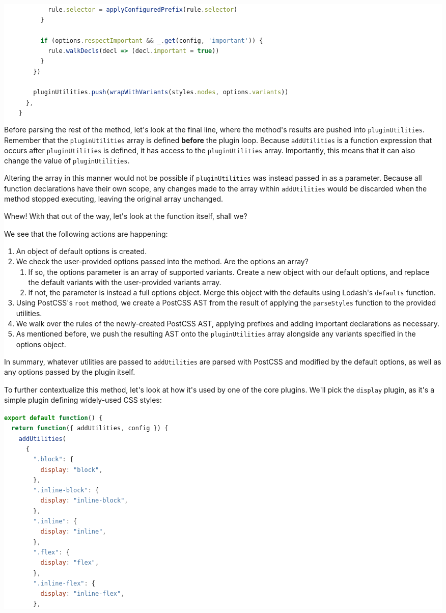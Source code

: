 ```js
            rule.selector = applyConfiguredPrefix(rule.selector)
          }

          if (options.respectImportant && _.get(config, 'important')) {
            rule.walkDecls(decl => (decl.important = true))
          }
        })

        pluginUtilities.push(wrapWithVariants(styles.nodes, options.variants))
      },
    }
```

Before parsing the rest of the method, let's look at the final line, where the method's results are pushed into `pluginUtilities`. Remember that the `pluginUtilities` array is defined **before** the plugin loop. Because `addUtilities` is a function expression that occurs after `pluginUtilities` is defined, it has access to the `pluginUtilities` array. Importantly, this means that it can also change the value of `pluginUtilities`.

Altering the array in this manner would not be possible if `pluginUtilities` was instead passed in as a parameter. Because all function declarations have their own scope, any changes made to the array within `addUtilities` would be discarded when the method stopped executing, leaving the original array unchanged.

Whew! With that out of the way, let's look at the function itself, shall we?

We see that the following actions are happening:

1. An object of default options is created.
2. We check the user-provided options passed into the method. Are the options an array?
   1. If so, the options parameter is an array of supported variants. Create a new object with our default options, and replace the default variants with the user-provided variants array.
   2. If not, the parameter is instead a full options object. Merge this object with the defaults using Lodash's `defaults` function.
3. Using PostCSS's `root` method, we create a PostCSS AST from the result of applying the `parseStyles` function to the provided utilities.
4. We walk over the rules of the newly-created PostCSS AST, applying prefixes and adding important declarations as necessary.
5. As mentioned before, we push the resulting AST onto the `pluginUtilities` array alongside any variants specified in the options object.

In summary, whatever utilities are passed to `addUtilities` are parsed with PostCSS and modified by the default options, as well as any options passed by the plugin itself.

To further contextualize this method, let's look at how it's used by one of the core plugins. We'll pick the `display` plugin, as it's a simple plugin defining widely-used CSS styles:

```js
export default function() {
  return function({ addUtilities, config }) {
    addUtilities(
      {
        ".block": {
          display: "block",
        },
        ".inline-block": {
          display: "inline-block",
        },
        ".inline": {
          display: "inline",
        },
        ".flex": {
          display: "flex",
        },
        ".inline-flex": {
          display: "inline-flex",
        },
```